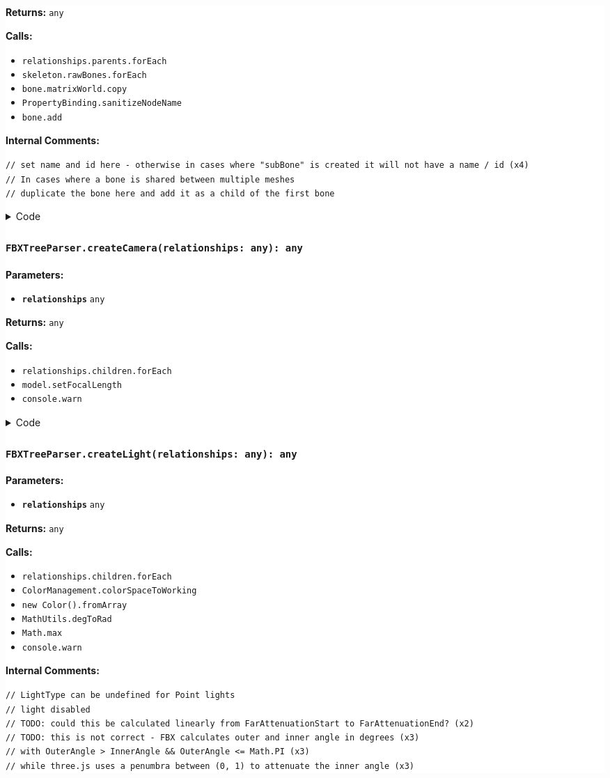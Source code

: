 **Returns:** `any`

**Calls:**

- `relationships.parents.forEach`
- `skeleton.rawBones.forEach`
- `bone.matrixWorld.copy`
- `PropertyBinding.sanitizeNodeName`
- `bone.add`

**Internal Comments:**
```
// set name and id here - otherwise in cases where "subBone" is created it will not have a name / id (x4)
// In cases where a bone is shared between multiple meshes
// duplicate the bone here and add it as a child of the first bone
```

<details><summary>Code</summary></details>

### `FBXTreeParser.createCamera(relationships: any): any`

**Parameters:**

- **`relationships`** `any`

**Returns:** `any`

**Calls:**

- `relationships.children.forEach`
- `model.setFocalLength`
- `console.warn`

<details><summary>Code</summary></details>

### `FBXTreeParser.createLight(relationships: any): any`

**Parameters:**

- **`relationships`** `any`

**Returns:** `any`

**Calls:**

- `relationships.children.forEach`
- `ColorManagement.colorSpaceToWorking`
- `new Color().fromArray`
- `MathUtils.degToRad`
- `Math.max`
- `console.warn`

**Internal Comments:**
```
// LightType can be undefined for Point lights
// light disabled
// TODO: could this be calculated linearly from FarAttenuationStart to FarAttenuationEnd? (x2)
// TODO: this is not correct - FBX calculates outer and inner angle in degrees (x3)
// with OuterAngle > InnerAngle && OuterAngle <= Math.PI (x3)
// while three.js uses a penumbra between (0, 1) to attenuate the inner angle (x3)
```
